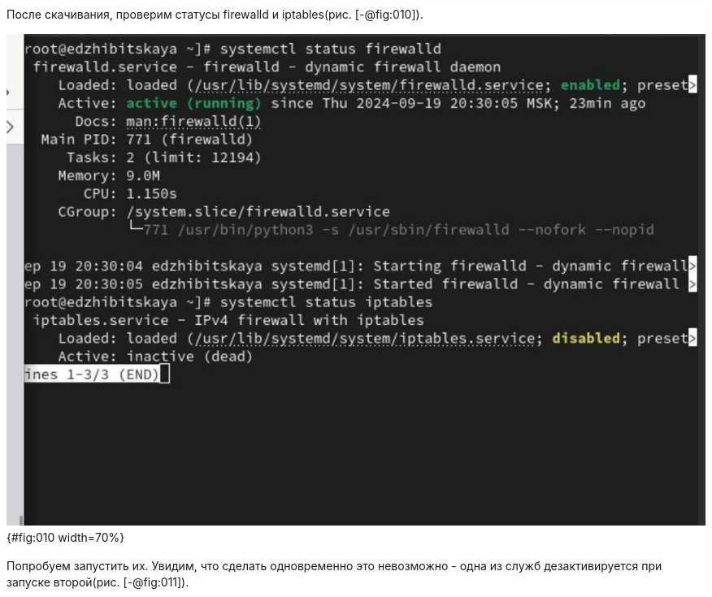 
После скачивания, проверим статусы firewalld и iptables(рис. [-@fig:010]).

![Статусы firewalld и iptables](image/10.jpg){#fig:010 width=70%}

Попробуем запустить их. Увидим, что сделать одновременно это невозможно - одна из служб дезактивируется при запуске второй(рис. [-@fig:011]).
